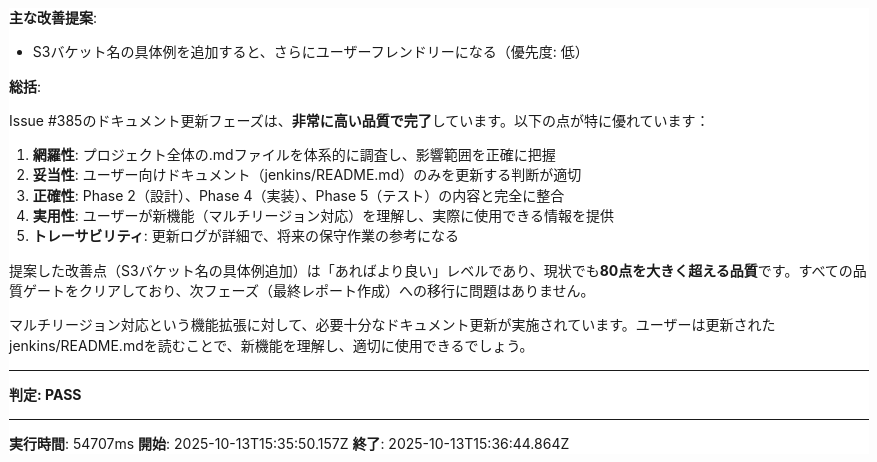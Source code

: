 **主な改善提案**:
- S3バケット名の具体例を追加すると、さらにユーザーフレンドリーになる（優先度: 低）

**総括**:

Issue #385のドキュメント更新フェーズは、**非常に高い品質で完了**しています。以下の点が特に優れています：

1. **網羅性**: プロジェクト全体の.mdファイルを体系的に調査し、影響範囲を正確に把握
2. **妥当性**: ユーザー向けドキュメント（jenkins/README.md）のみを更新する判断が適切
3. **正確性**: Phase 2（設計）、Phase 4（実装）、Phase 5（テスト）の内容と完全に整合
4. **実用性**: ユーザーが新機能（マルチリージョン対応）を理解し、実際に使用できる情報を提供
5. **トレーサビリティ**: 更新ログが詳細で、将来の保守作業の参考になる

提案した改善点（S3バケット名の具体例追加）は「あればより良い」レベルであり、現状でも**80点を大きく超える品質**です。すべての品質ゲートをクリアしており、次フェーズ（最終レポート作成）への移行に問題はありません。

マルチリージョン対応という機能拡張に対して、必要十分なドキュメント更新が実施されています。ユーザーは更新されたjenkins/README.mdを読むことで、新機能を理解し、適切に使用できるでしょう。

---
**判定: PASS**


---

**実行時間**: 54707ms
**開始**: 2025-10-13T15:35:50.157Z
**終了**: 2025-10-13T15:36:44.864Z